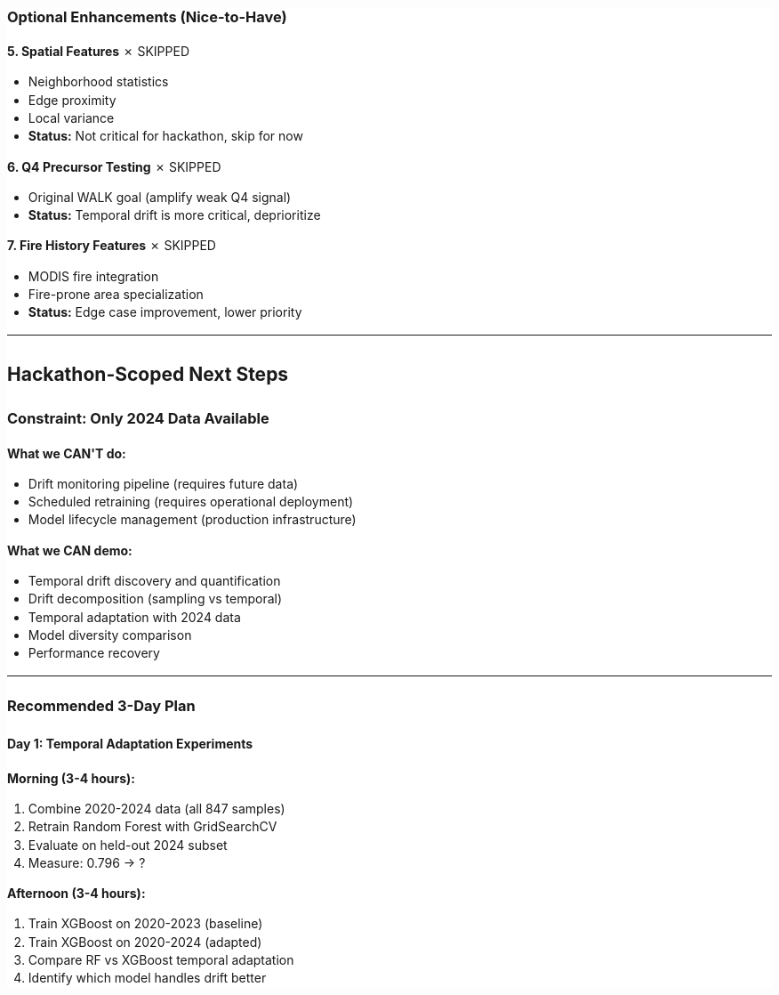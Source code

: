 
### Optional Enhancements (Nice-to-Have)

**5. Spatial Features** ✗ SKIPPED
- Neighborhood statistics
- Edge proximity
- Local variance
- **Status:** Not critical for hackathon, skip for now

**6. Q4 Precursor Testing** ✗ SKIPPED
- Original WALK goal (amplify weak Q4 signal)
- **Status:** Temporal drift is more critical, deprioritize

**7. Fire History Features** ✗ SKIPPED
- MODIS fire integration
- Fire-prone area specialization
- **Status:** Edge case improvement, lower priority

---

## Hackathon-Scoped Next Steps

### Constraint: Only 2024 Data Available

**What we CAN'T do:**
- Drift monitoring pipeline (requires future data)
- Scheduled retraining (requires operational deployment)
- Model lifecycle management (production infrastructure)

**What we CAN demo:**
- Temporal drift discovery and quantification
- Drift decomposition (sampling vs temporal)
- Temporal adaptation with 2024 data
- Model diversity comparison
- Performance recovery

---

### Recommended 3-Day Plan

#### Day 1: Temporal Adaptation Experiments

**Morning (3-4 hours):**
1. Combine 2020-2024 data (all 847 samples)
2. Retrain Random Forest with GridSearchCV
3. Evaluate on held-out 2024 subset
4. Measure: 0.796 → ?

**Afternoon (3-4 hours):**
1. Train XGBoost on 2020-2023 (baseline)
2. Train XGBoost on 2020-2024 (adapted)
3. Compare RF vs XGBoost temporal adaptation
4. Identify which model handles drift better
